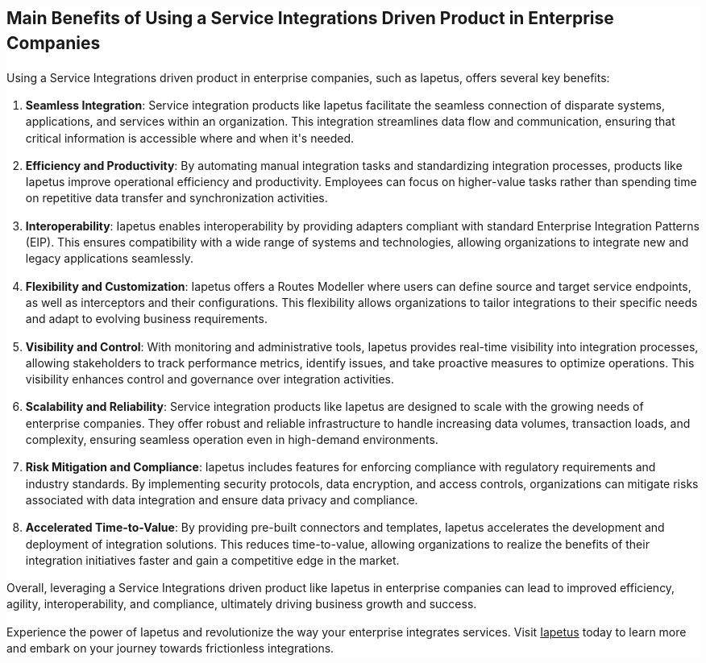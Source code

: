 ## Main Benefits of Using a Service Integrations Driven Product in Enterprise Companies

Using a Service Integrations driven product in enterprise companies, such as Iapetus, offers several key benefits:

1. **Seamless Integration**: Service integration products like Iapetus facilitate the seamless connection of disparate systems, applications, and services within an organization. This integration streamlines data flow and communication, ensuring that critical information is accessible where and when it's needed.

2. **Efficiency and Productivity**: By automating manual integration tasks and standardizing integration processes, products like Iapetus improve operational efficiency and productivity. Employees can focus on higher-value tasks rather than spending time on repetitive data transfer and synchronization activities.

3. **Interoperability**: Iapetus enables interoperability by providing adapters compliant with standard Enterprise Integration Patterns (EIP). This ensures compatibility with a wide range of systems and technologies, allowing organizations to integrate new and legacy applications seamlessly.

4. **Flexibility and Customization**: Iapetus offers a Routes Modeller where users can define source and target service endpoints, as well as interceptors and their configurations. This flexibility allows organizations to tailor integrations to their specific needs and adapt to evolving business requirements.

5. **Visibility and Control**: With monitoring and administrative tools, Iapetus provides real-time visibility into integration processes, allowing stakeholders to track performance metrics, identify issues, and take proactive measures to optimize operations. This visibility enhances control and governance over integration activities.

6. **Scalability and Reliability**: Service integration products like Iapetus are designed to scale with the growing needs of enterprise companies. They offer robust and reliable infrastructure to handle increasing data volumes, transaction loads, and complexity, ensuring seamless operation even in high-demand environments.

7. **Risk Mitigation and Compliance**: Iapetus includes features for enforcing compliance with regulatory requirements and industry standards. By implementing security protocols, data encryption, and access controls, organizations can mitigate risks associated with data integration and ensure data privacy and compliance.

8. **Accelerated Time-to-Value**: By providing pre-built connectors and templates, Iapetus accelerates the development and deployment of integration solutions. This reduces time-to-value, allowing organizations to realize the benefits of their integration initiatives faster and gain a competitive edge in the market.

Overall, leveraging a Service Integrations driven product like Iapetus in enterprise companies can lead to improved efficiency, agility, interoperability, and compliance, ultimately driving business growth and success.

Experience the power of Iapetus and revolutionize the way your enterprise integrates services. Visit [Iapetus](https://www.codbex.com/products/iapetus/) today to learn more and embark on your journey towards frictionless integrations.
